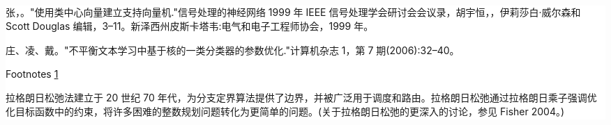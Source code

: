 张，。"使用类中心向量建立支持向量机."信号处理的神经网络 1999 年 IEEE 信号处理学会研讨会会议录，胡宇恒，，伊莉莎白·威尔森和 Scott Douglas 编辑，3–11。新泽西州皮斯卡塔韦:电气和电子工程师协会，1999 年。

庄、凌、戴。"不平衡文本学习中基于核的一类分类器的参数优化."计算机杂志 1，第 7 期(2006):32–40。

Footnotes [1](#Fn1_source)

拉格朗日松弛法建立于 20 世纪 70 年代，为分支定界算法提供了边界，并被广泛用于调度和路由。拉格朗日松弛通过拉格朗日乘子强调优化目标函数中的约束，将许多困难的整数规划问题转化为更简单的问题。(关于拉格朗日松弛的更深入的讨论，参见 Fisher 2004。)